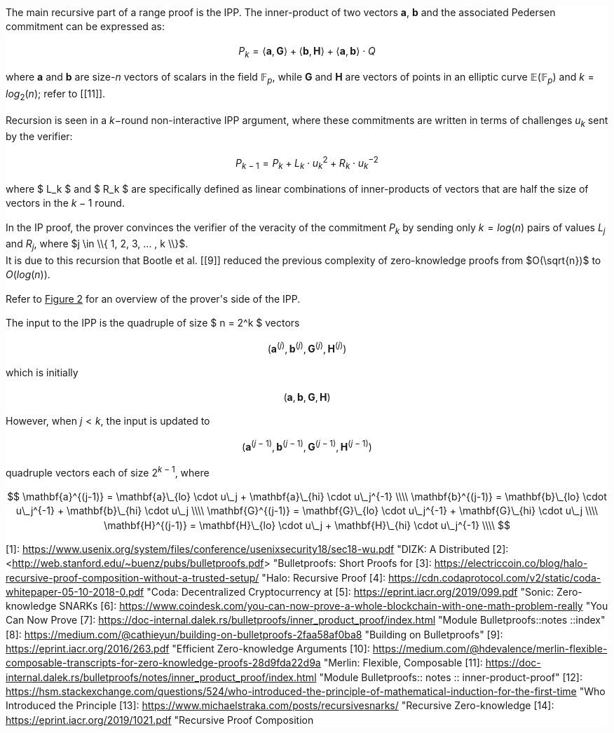 The main recursive part of a range proof is the IPP. The inner-product of two vectors $\mathbf{a}$, $\mathbf{b}$ and the 
associated Pedersen commitment can be expressed as: 

$$
P_k = \langle \mathbf{a} , \mathbf{G} \rangle + \langle \mathbf{b} , \mathbf{H} \rangle + \langle \mathbf{a} ,\mathbf{b} \rangle \cdot Q 
$$

where $\mathbf{a}$ and $\mathbf{b}$ are size-$n$ vectors of scalars in the field $\mathbb{F}_p$, while $\mathbf{G}$ and 
$\mathbf{H}$ are vectors of points in an elliptic curve $\mathbb{E} ( \mathbb{F}_p)$ and $k = log_2(n)$; refer to [[11]]. 

Recursion is seen in a $k-$round non-interactive IPP argument, where these commitments are written in terms of 
challenges $u_k$ sent by the verifier: 

$$
P_{k - 1} = P_k + L_k \cdot u_k^{2} + R_k \cdot u_k^{-2}
$$

where $ L_k $ and $ R_k $ are specifically defined as linear combinations of inner-products of vectors that are half the 
size of vectors in the $k - 1$ round. 

In the IP proof, the prover convinces the verifier of the veracity of the commitment $P_k$ by sending only $k = log(n)$ 
pairs of values $L_j$ and $R_j$, where $j \in \\{ 1, 2, 3, ... , k \\}$.  
It is due to this recursion that Bootle et al. [[9]] reduced the previous complexity of zero-knowledge proofs from 
$O(\sqrt{n})$ to $O(log(n))$. 

Refer to [Figure&nbsp;2](#fig_ipprs) for an overview of the prover's side of the IPP. 

The input to the IPP is the quadruple of size $ n = 2^k $ vectors 

$$
\big( \mathbf{a}^{(j)} , \mathbf{b}^{(j)} , \mathbf{G}^{(j)} , \mathbf{H}^{(j)} \big)​
$$

which is initially 

$$
\big( \mathbf{a} , \mathbf{b} , \mathbf{G} , \mathbf{H} \big) ​
$$

However, when $j < k$, the input is updated to 

$$
\big(\mathbf{a}^{(j-1)}, \mathbf{b}^{(j-1)}, \mathbf{G}^{(j-1)},\mathbf{H}^{(j-1)} \big)​
$$

quadruple vectors each of size $2^{k-1}$, where 

$$
\mathbf{a}^{(j-1)} = \mathbf{a}\_{lo} \cdot u\_j + \mathbf{a}\_{hi} \cdot u\_j^{-1} ​\\\\ 
\mathbf{b}^{(j-1)} = \mathbf{b}\_{lo} \cdot u\_j^{-1} + \mathbf{b}\_{hi} \cdot u\_j​ \\\\
\mathbf{G}^{(j-1)} = \mathbf{G}\_{lo} \cdot u\_j^{-1} + \mathbf{G}\_{hi} \cdot u\_j​ \\\\ 
\mathbf{H}^{(j-1)} = \mathbf{H}\_{lo} \cdot u\_j  + \mathbf{H}\_{hi} \cdot u\_j^{-1} \\\\ 
$$


[1]: https://www.usenix.org/system/files/conference/usenixsecurity18/sec18-wu.pdf "DIZK: A Distributed 
[2]: &lt;http://web.stanford.edu/~buenz/pubs/bulletproofs.pdf&gt; "Bulletproofs: Short Proofs for 
[3]: https://electriccoin.co/blog/halo-recursive-proof-composition-without-a-trusted-setup/ "Halo: Recursive Proof 
[4]: https://cdn.codaprotocol.com/v2/static/coda-whitepaper-05-10-2018-0.pdf "Coda: Decentralized Cryptocurrency at 
[5]: https://eprint.iacr.org/2019/099.pdf "Sonic: Zero-knowledge SNARKs 
[6]: https://www.coindesk.com/you-can-now-prove-a-whole-blockchain-with-one-math-problem-really "You Can Now Prove 
[7]: https://doc-internal.dalek.rs/bulletproofs/inner_product_proof/index.html "Module Bulletproofs::notes ::index"
[8]: https://medium.com/@cathieyun/building-on-bulletproofs-2faa58af0ba8 "Building on Bulletproofs"
[9]: https://eprint.iacr.org/2016/263.pdf "Efficient Zero-knowledge Arguments 
[10]: https://medium.com/@hdevalence/merlin-flexible-composable-transcripts-for-zero-knowledge-proofs-28d9fda22d9a "Merlin: Flexible, Composable 
[11]: https://doc-internal.dalek.rs/bulletproofs/notes/inner_product_proof/index.html "Module Bulletproofs:: notes :: inner-product-proof"
[12]: https://hsm.stackexchange.com/questions/524/who-introduced-the-principle-of-mathematical-induction-for-the-first-time "Who Introduced the Principle 
[13]: https://www.michaelstraka.com/posts/recursivesnarks/ "Recursive Zero-knowledge 
[14]: https://eprint.iacr.org/2019/1021.pdf "Recursive Proof Composition 